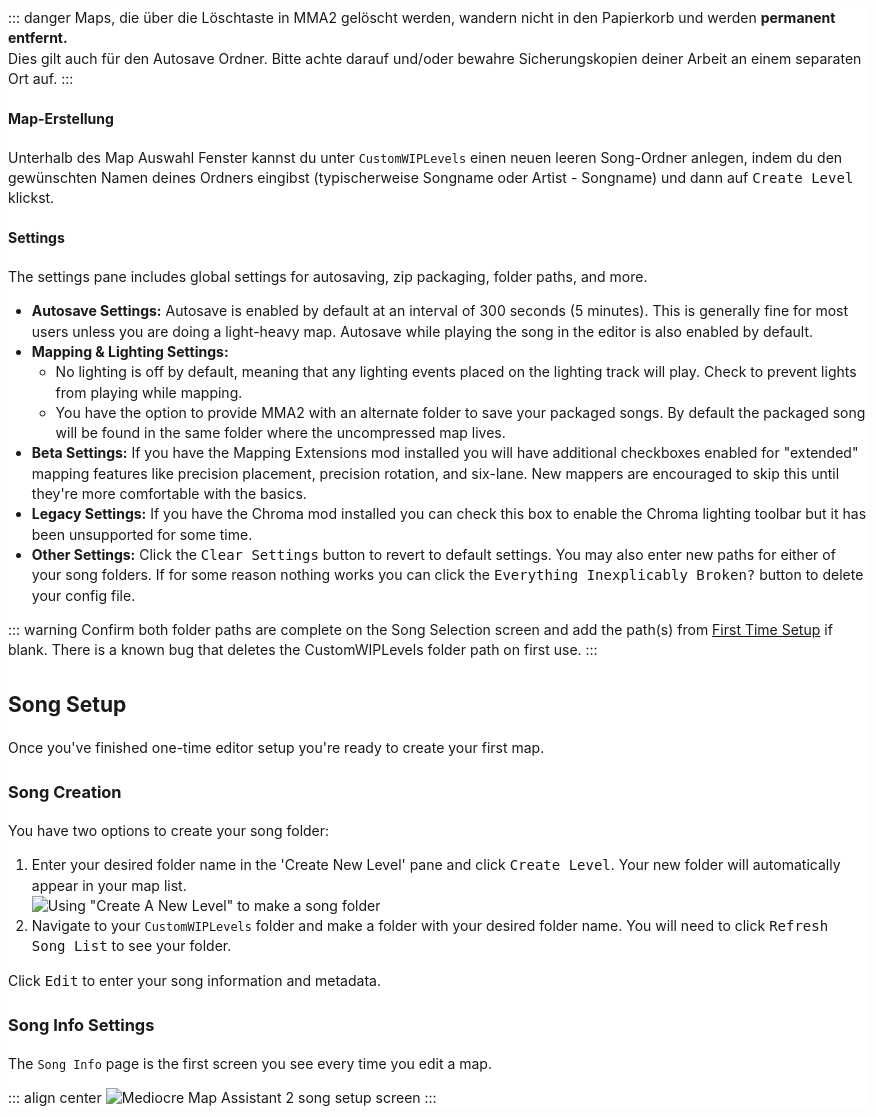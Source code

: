 ::: danger Maps, die über die Löschtaste in MMA2 gelöscht werden, wandern nicht in den Papierkorb und werden **permanent entfernt.**  
Dies gilt auch für den Autosave Ordner. Bitte achte darauf und/oder bewahre Sicherungskopien deiner Arbeit an einem separaten Ort auf. :::

#### Map-Erstellung
Unterhalb des Map Auswahl Fenster kannst du unter `CustomWIPLevels` einen neuen leeren Song-Ordner anlegen, indem du den gewünschten Namen deines Ordners eingibst (typischerweise Songname oder Artist - Songname) und dann auf <kbd>Create Level</kbd> klickst.

#### Settings
The settings pane includes global settings for autosaving, zip packaging, folder paths, and more.

* **Autosave Settings:** Autosave is enabled by default at an interval of 300 seconds (5 minutes). This is generally fine for most users unless you are doing a light-heavy map. Autosave while playing the song in the editor is also enabled by default.
* **Mapping & Lighting Settings:**
  * No lighting is off by default, meaning that any lighting events placed on the lighting track will play. Check to prevent lights from playing while mapping.
  * You have the option to provide MMA2 with an alternate folder to save your packaged songs. By default the packaged song will be found in the same folder where the uncompressed map lives.
* **Beta Settings:** If you have the Mapping Extensions mod installed you will have additional checkboxes enabled for "extended" mapping features like precision placement, precision rotation, and six-lane. New mappers are encouraged to skip this until they're more comfortable with the basics.
* **Legacy Settings:** If you have the Chroma mod installed you can check this box to enable the Chroma lighting toolbar but it has been unsupported for some time.
* **Other Settings:** Click the <kbd>Clear Settings</kbd> button to revert to default settings. You may also enter new paths for either of your song folders. If for some reason nothing works you can click the <kbd>Everything Inexplicably Broken?</kbd> button to delete your config file.

::: warning Confirm both folder paths are complete on the Song Selection screen and add the path(s) from [First Time Setup](#first-time-setup) if blank. There is a known bug that deletes the CustomWIPLevels folder path on first use. :::

## Song Setup
Once you've finished one-time editor setup you're ready to create your first map.

### Song Creation
You have two options to create your song folder:

1. Enter your desired folder name in the 'Create New Level' pane and click <kbd>Create Level</kbd>. Your new folder will automatically appear in your map list.  
   ![Using "Create A New Level" to make a song folder](~@images/mapping/mma2-create-new-level.jpg)
2. Navigate to your `CustomWIPLevels` folder and make a folder with your desired folder name. You will need to click <kbd>Refresh Song List</kbd> to see your folder.

Click <kbd>Edit</kbd> to enter your song information and metadata.

### Song Info Settings
The `Song Info` page is the first screen you see every time you edit a map.

::: align center ![Mediocre Map Assistant 2 song setup screen](~@images/mapping/mma2-song-info.jpg) :::
